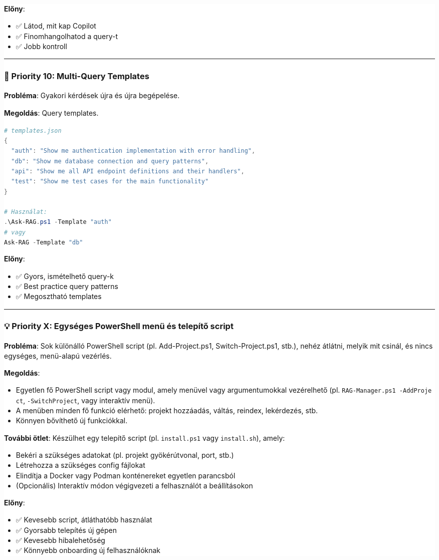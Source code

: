 **Előny**:
- ✅ Látod, mit kap Copilot
- ✅ Finomhangolhatod a query-t
- ✅ Jobb kontroll

---

### 🎯 Priority 10: Multi-Query Templates

**Probléma**: Gyakori kérdések újra és újra begépelése.

**Megoldás**: Query templates.

```powershell
# templates.json
{
  "auth": "Show me authentication implementation with error handling",
  "db": "Show me database connection and query patterns",
  "api": "Show me all API endpoint definitions and their handlers",
  "test": "Show me test cases for the main functionality"
}

# Használat:
.\Ask-RAG.ps1 -Template "auth"
# vagy
Ask-RAG -Template "db"
```

**Előny**:
- ✅ Gyors, ismételhető query-k
- ✅ Best practice query patterns
- ✅ Megosztható templates

---

### 💡 Priority X: Egységes PowerShell menü és telepítő script

**Probléma**: Sok különálló PowerShell script (pl. Add-Project.ps1, Switch-Project.ps1, stb.), nehéz átlátni, melyik mit csinál, és nincs egységes, menü-alapú vezérlés.

**Megoldás**:
- Egyetlen fő PowerShell script vagy modul, amely menüvel vagy argumentumokkal vezérelhető (pl. `RAG-Manager.ps1 -AddProject`, `-SwitchProject`, vagy interaktív menü).
- A menüben minden fő funkció elérhető: projekt hozzáadás, váltás, reindex, lekérdezés, stb.
- Könnyen bővíthető új funkciókkal.

**További ötlet**: Készülhet egy telepítő script (pl. `install.ps1` vagy `install.sh`), amely:
- Bekéri a szükséges adatokat (pl. projekt gyökérútvonal, port, stb.)
- Létrehozza a szükséges config fájlokat
- Elindítja a Docker vagy Podman konténereket egyetlen parancsból
- (Opcionális) Interaktív módon végigvezeti a felhasználót a beállításokon

**Előny**:
- ✅ Kevesebb script, átláthatóbb használat
- ✅ Gyorsabb telepítés új gépen
- ✅ Kevesebb hibalehetőség
- ✅ Könnyebb onboarding új felhasználóknak

